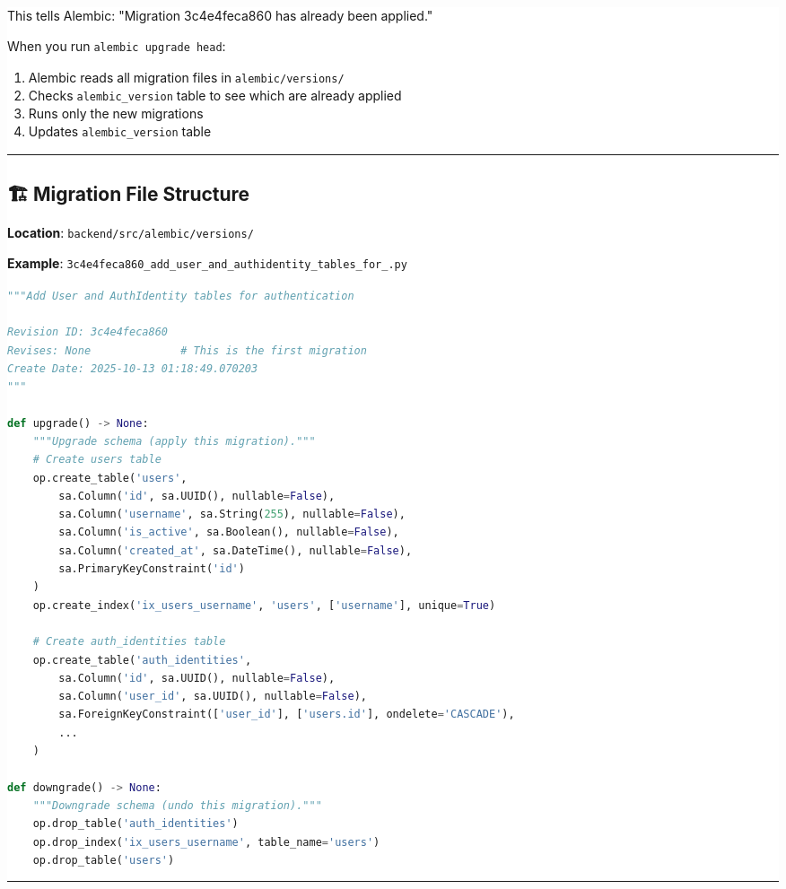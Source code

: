 This tells Alembic: "Migration 3c4e4feca860 has already been applied."

When you run `alembic upgrade head`:

1. Alembic reads all migration files in `alembic/versions/`
2. Checks `alembic_version` table to see which are already applied
3. Runs only the new migrations
4. Updates `alembic_version` table

---

## 🏗️ Migration File Structure

**Location**: `backend/src/alembic/versions/`

**Example**: `3c4e4feca860_add_user_and_authidentity_tables_for_.py`

```python
"""Add User and AuthIdentity tables for authentication

Revision ID: 3c4e4feca860
Revises: None              # This is the first migration
Create Date: 2025-10-13 01:18:49.070203
"""

def upgrade() -> None:
    """Upgrade schema (apply this migration)."""
    # Create users table
    op.create_table('users',
        sa.Column('id', sa.UUID(), nullable=False),
        sa.Column('username', sa.String(255), nullable=False),
        sa.Column('is_active', sa.Boolean(), nullable=False),
        sa.Column('created_at', sa.DateTime(), nullable=False),
        sa.PrimaryKeyConstraint('id')
    )
    op.create_index('ix_users_username', 'users', ['username'], unique=True)

    # Create auth_identities table
    op.create_table('auth_identities',
        sa.Column('id', sa.UUID(), nullable=False),
        sa.Column('user_id', sa.UUID(), nullable=False),
        sa.ForeignKeyConstraint(['user_id'], ['users.id'], ondelete='CASCADE'),
        ...
    )

def downgrade() -> None:
    """Downgrade schema (undo this migration)."""
    op.drop_table('auth_identities')
    op.drop_index('ix_users_username', table_name='users')
    op.drop_table('users')
```

---
